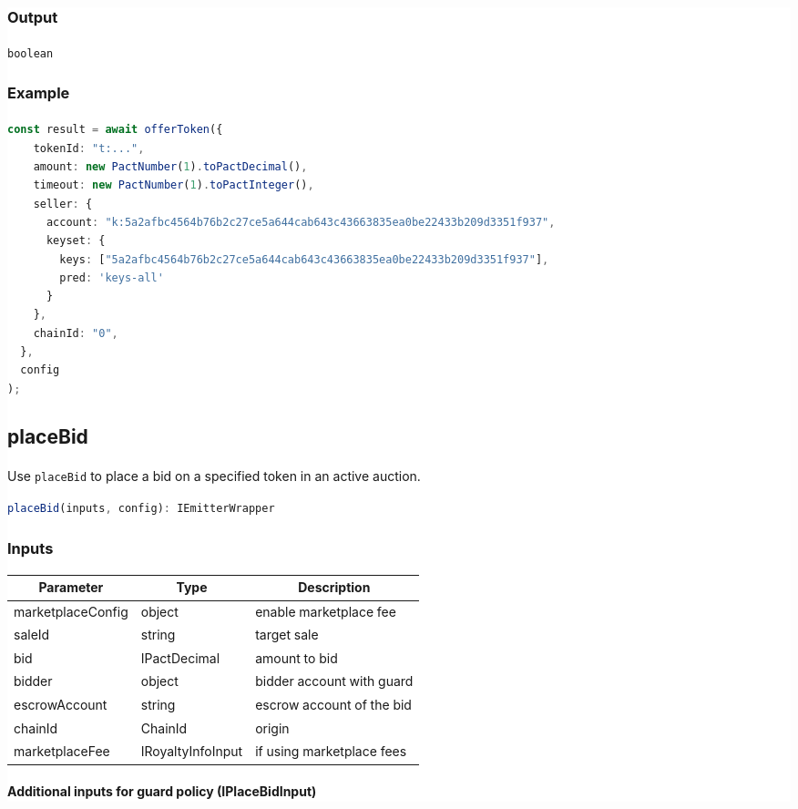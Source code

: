 ### Output

```typescript
boolean
```

### Example

```typescript
const result = await offerToken({
    tokenId: "t:...",
    amount: new PactNumber(1).toPactDecimal(),
    timeout: new PactNumber(1).toPactInteger(),
    seller: {
      account: "k:5a2afbc4564b76b2c27ce5a644cab643c43663835ea0be22433b209d3351f937",
      keyset: {
        keys: ["5a2afbc4564b76b2c27ce5a644cab643c43663835ea0be22433b209d3351f937"],
        pred: 'keys-all'
      }
    },
    chainId: "0",
  },
  config
);
```

## placeBid

Use `placeBid` to place a bid on a specified token in an active auction.

```typescript
placeBid(inputs, config): IEmitterWrapper
```

### Inputs

| Parameter         | Type                      | Description               |
| ----------------- | ------------------------- | ------------------------- |
| marketplaceConfig | object                    | enable marketplace fee    |
| saleId            | string                    | target sale               |
| bid               | IPactDecimal              | amount to bid             |
| bidder            | object                    | bidder account with guard |
| escrowAccount     | string                    | escrow account of the bid |
| chainId           | ChainId                   | origin                    |
| marketplaceFee    | IRoyaltyInfoInput         | if using marketplace fees |

#### Additional inputs for guard policy (IPlaceBidInput)
